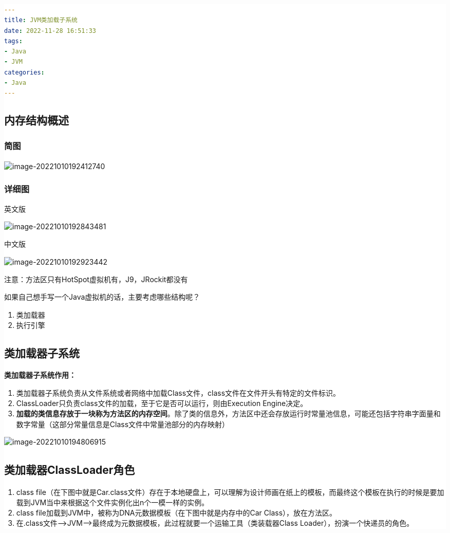 ```yaml
---
title: JVM类加载子系统
date: 2022-11-28 16:51:33
tags: 
- Java
- JVM
categories:
- Java
---
```


## 内存结构概述

### 简图

![image-20221010192412740](https://yumoimgbed.oss-cn-shenzhen.aliyuncs.com/img/image-20221010192412740.png)

### 详细图

英文版

![image-20221010192843481](https://yumoimgbed.oss-cn-shenzhen.aliyuncs.com/img/image-20221010192843481.png)

中文版

![image-20221010192923442](https://yumoimgbed.oss-cn-shenzhen.aliyuncs.com/img/image-20221010192923442.png)

注意：方法区只有HotSpot虚拟机有，J9，JRockit都没有

如果自己想手写一个Java虚拟机的话，主要考虑哪些结构呢？

1. 类加载器
2. 执行引擎

## 类加载器子系统

**类加载器子系统作用：**

1. 类加载器子系统负责从文件系统或者网络中加载Class文件，class文件在文件开头有特定的文件标识。
2. ClassLoader只负责class文件的加载，至于它是否可以运行，则由Execution Engine决定。
3. **加载的类信息存放于一块称为方法区的内存空间**。除了类的信息外，方法区中还会存放运行时常量池信息，可能还包括字符串字面量和数字常量（这部分常量信息是Class文件中常量池部分的内存映射）

![image-20221010194806915](https://yumoimgbed.oss-cn-shenzhen.aliyuncs.com/img/image-20221010194806915.png)

## 类加载器ClassLoader角色

1. class file（在下图中就是Car.class文件）存在于本地硬盘上，可以理解为设计师画在纸上的模板，而最终这个模板在执行的时候是要加载到JVM当中来根据这个文件实例化出n个一模一样的实例。
2. class file加载到JVM中，被称为DNA元数据模板（在下图中就是内存中的Car Class），放在方法区。
3. 在.class文件–>JVM–>最终成为元数据模板，此过程就要一个运输工具（类装载器Class Loader），扮演一个快递员的角色。
